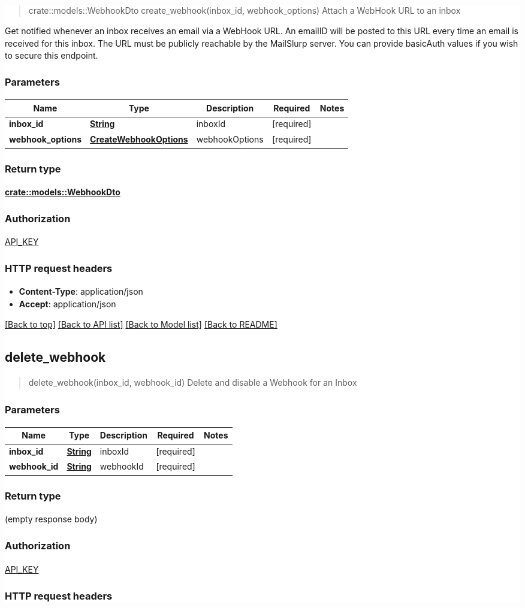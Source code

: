 > crate::models::WebhookDto create_webhook(inbox_id, webhook_options)
Attach a WebHook URL to an inbox

Get notified whenever an inbox receives an email via a WebHook URL. An emailID will be posted to this URL every time an email is received for this inbox. The URL must be publicly reachable by the MailSlurp server. You can provide basicAuth values if you wish to secure this endpoint.

### Parameters


Name | Type | Description  | Required | Notes
------------- | ------------- | ------------- | ------------- | -------------
**inbox_id** | [**String**]() | inboxId | [required] |
**webhook_options** | [**CreateWebhookOptions**](CreateWebhookOptions) | webhookOptions | [required] |

### Return type

[**crate::models::WebhookDto**](WebhookDto)

### Authorization

[API_KEY](../README#API_KEY)

### HTTP request headers

- **Content-Type**: application/json
- **Accept**: application/json

[[Back to top]](#) [[Back to API list]](../README#documentation-for-api-endpoints) [[Back to Model list]](../README#documentation-for-models) [[Back to README]](../README)


## delete_webhook

> delete_webhook(inbox_id, webhook_id)
Delete and disable a Webhook for an Inbox

### Parameters


Name | Type | Description  | Required | Notes
------------- | ------------- | ------------- | ------------- | -------------
**inbox_id** | [**String**]() | inboxId | [required] |
**webhook_id** | [**String**]() | webhookId | [required] |

### Return type

 (empty response body)

### Authorization

[API_KEY](../README#API_KEY)

### HTTP request headers
